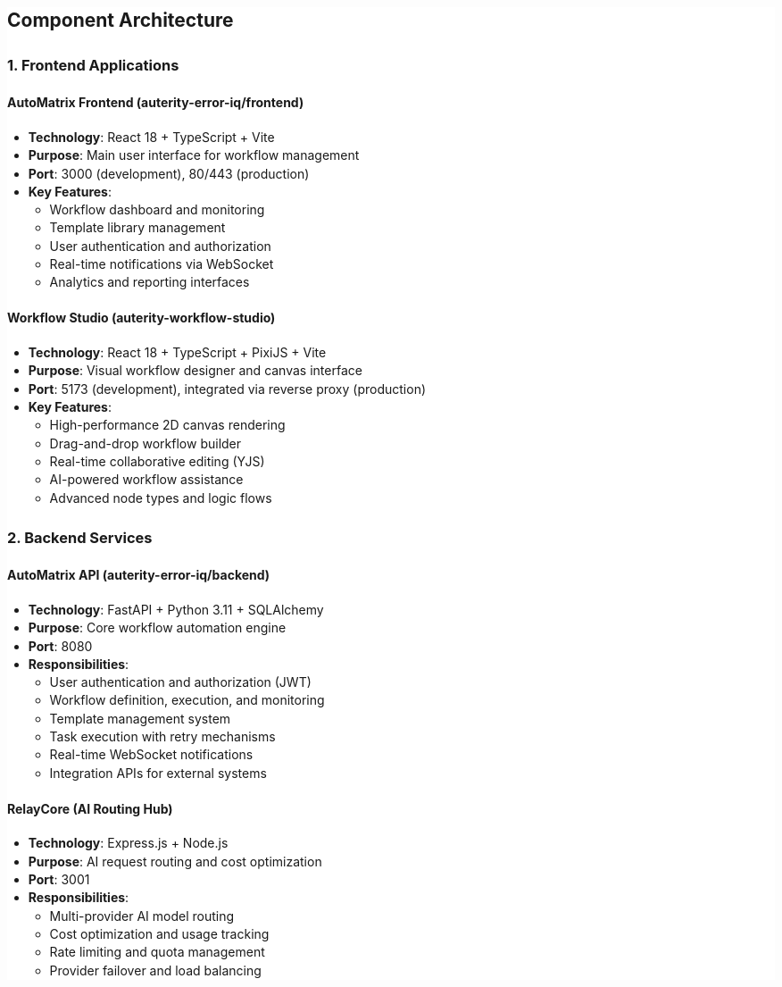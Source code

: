 ```mermaid
```

## Component Architecture

### 1. Frontend Applications

#### AutoMatrix Frontend (auterity-error-iq/frontend)
- **Technology**: React 18 + TypeScript + Vite
- **Purpose**: Main user interface for workflow management
- **Port**: 3000 (development), 80/443 (production)
- **Key Features**:
  - Workflow dashboard and monitoring
  - Template library management
  - User authentication and authorization
  - Real-time notifications via WebSocket
  - Analytics and reporting interfaces

#### Workflow Studio (auterity-workflow-studio)
- **Technology**: React 18 + TypeScript + PixiJS + Vite
- **Purpose**: Visual workflow designer and canvas interface
- **Port**: 5173 (development), integrated via reverse proxy (production)
- **Key Features**:
  - High-performance 2D canvas rendering
  - Drag-and-drop workflow builder
  - Real-time collaborative editing (YJS)
  - AI-powered workflow assistance
  - Advanced node types and logic flows

### 2. Backend Services

#### AutoMatrix API (auterity-error-iq/backend)
- **Technology**: FastAPI + Python 3.11 + SQLAlchemy
- **Purpose**: Core workflow automation engine
- **Port**: 8080
- **Responsibilities**:
  - User authentication and authorization (JWT)
  - Workflow definition, execution, and monitoring
  - Template management system
  - Task execution with retry mechanisms
  - Real-time WebSocket notifications
  - Integration APIs for external systems

#### RelayCore (AI Routing Hub)
- **Technology**: Express.js + Node.js
- **Purpose**: AI request routing and cost optimization
- **Port**: 3001
- **Responsibilities**:
  - Multi-provider AI model routing
  - Cost optimization and usage tracking
  - Rate limiting and quota management
  - Provider failover and load balancing
